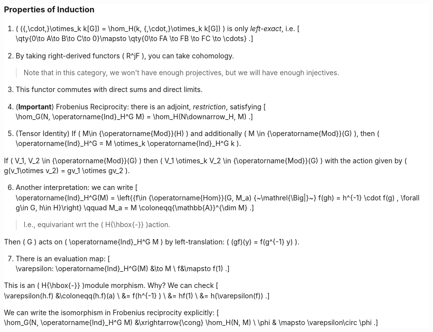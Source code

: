 ### Properties of Induction

1.  \( ({\,\cdot\,}\otimes_k k[G]) = \hom_H(k, {\,\cdot\,}\otimes_k k[G]) \) is only *left-exact*, i.e.
    \[  
    \qty{0\to A\to B\to C\to 0}\mapsto \qty{0\to FA \to FB \to FC \to \cdots}
    .\]

2.  By taking right-derived functors \( R^jF \), you can take cohomology.

> Note that in this category, we won't have enough projectives, but we will have enough injectives.

3.  This functor commutes with direct sums and direct limits.

4.  (**Important**) Frobenius Reciprocity: there is an adjoint, *restriction*, satisfying
    \[  
    \hom_G(N, \operatorname{Ind}_H^G M) = \hom_H(N\downarrow_H, M)
    .\]

5.  (Tensor Identity) If \( M\in {\operatorname{Mod}}(H) \) and additionally \( M \in {\operatorname{Mod}}(G) \), then \( \operatorname{Ind}_H^G = M \otimes_k \operatorname{Ind}_H^G k \).

If \( V_1, V_2 \in {\operatorname{Mod}}(G) \) then \( V_1 \otimes_k V_2 \in {\operatorname{Mod}}(G) \) with the action given by \( g(v_1\otimes v_2) = gv_1 \otimes gv_2 \).

6.  Another interpretation: we can write
    \[  
    \operatorname{Ind}_H^G(M) = \left\{{f\in {\operatorname{Hom}}(G, M_a)
    {~\mathrel{\Big|}~}
    f(gh) = h^{-1} \cdot f(g)
    \, \forall g\in G, h\in H}\right\} \qquad M_a = M \coloneqq{\mathbb{A}}^{\dim M}
    .\]

> I.e., equivariant wrt the \( H{\hbox{-}} \)action.

Then \( G \) acts on \( \operatorname{Ind}_H^G M \) by left-translation: \( (gf)(y) = f(g^{-1} y) \).

7.  There is an evaluation map:
    \[  
    \varepsilon: \operatorname{Ind}_H^G(M) &\to M \\ 
    f&\mapsto f(1)
    .\]

This is an \( H{\hbox{-}} \)module morphism. Why? We can check
\[  
\varepsilon(h.f) 
&\coloneqq(h.f)(a) \\
&= f(h^{-1} ) \\
&= hf(1) \\
&= h(\varepsilon(f))
.\]

We can write the isomorphism in Frobenius reciprocity explicitly:
\[  
\hom_G(N, \operatorname{Ind}_H^G M) &\xrightarrow{\cong} \hom_H(N, M) \\
\phi & \mapsto \varepsilon\circ \phi
.\]
